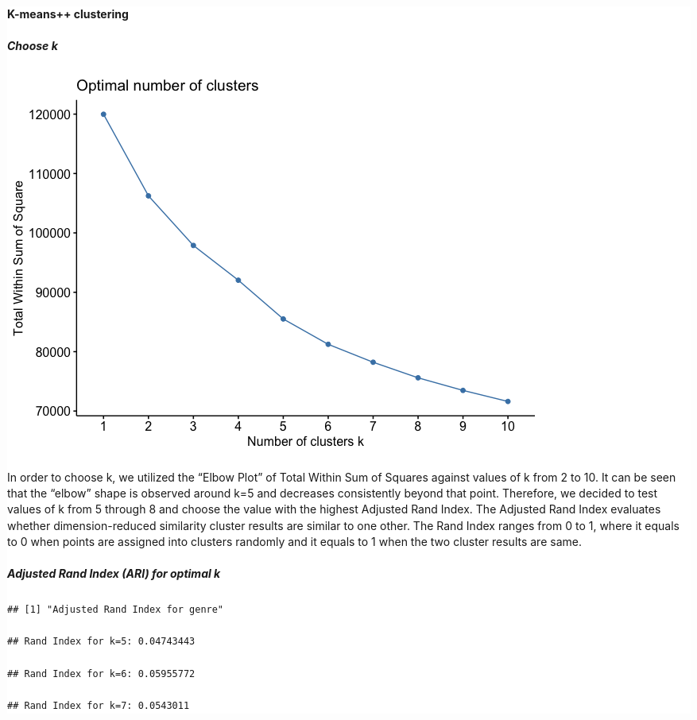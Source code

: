 #### K-means++ clustering

##### Choose k

![](rmarkdownfinal_files/figure-markdown_strict/unnamed-chunk-10-1.png)

In order to choose k, we utilized the “Elbow Plot” of Total Within Sum
of Squares against values of k from 2 to 10. It can be seen that the
“elbow” shape is observed around k=5 and decreases consistently beyond
that point. Therefore, we decided to test values of k from 5 through 8
and choose the value with the highest Adjusted Rand Index. The Adjusted
Rand Index evaluates whether dimension-reduced similarity cluster
results are similar to one other. The Rand Index ranges from 0 to 1,
where it equals to 0 when points are assigned into clusters randomly and
it equals to 1 when the two cluster results are same.

##### Adjusted Rand Index (ARI) for optimal k

    ## [1] "Adjusted Rand Index for genre"

    ## Rand Index for k=5: 0.04743443

    ## Rand Index for k=6: 0.05955772

    ## Rand Index for k=7: 0.0543011
